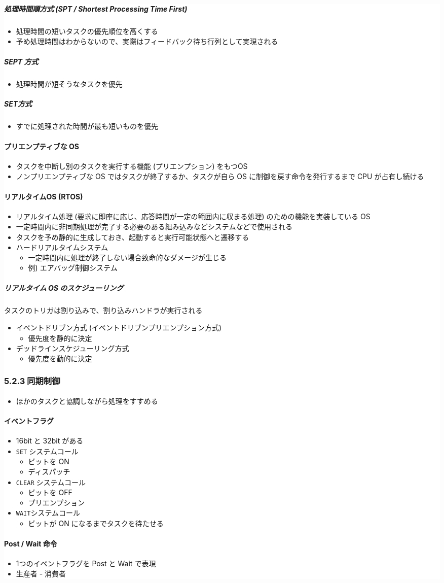 ##### 処理時間順方式 (SPT / Shortest Processing Time First)

- 処理時間の短いタスクの優先順位を高くする
- 予め処理時間はわからないので、実際はフィードバック待ち行列として実現される

##### SEPT 方式

- 処理時間が短そうなタスクを優先

##### SET方式

- すでに処理された時間が最も短いものを優先

#### プリエンプティブな OS

- タスクを中断し別のタスクを実行する機能 (プリエンプション) をもつOS
- ノンプリエンプティブな OS ではタスクが終了するか、タスクが自ら OS に制御を戻す命令を発行するまで CPU が占有し続ける

#### リアルタイムOS (RTOS)

- リアルタイム処理 (要求に即座に応じ、応答時間が一定の範囲内に収まる処理) のための機能を実装している OS
- 一定時間内に非同期処理が完了する必要のある組み込みなどシステムなどで使用される
- タスクを予め静的に生成しておき、起動すると実行可能状態へと遷移する
- ハードリアルタイムシステム
  - 一定時間内に処理が終了しない場合致命的なダメージが生じる
  - 例) エアバッグ制御システム

##### リアルタイム OS のスケジューリング

タスクのトリガは割り込みで、割り込みハンドラが実行される

- イベントドリブン方式 (イベントドリブンプリエンプション方式)
  - 優先度を静的に決定
- デッドラインスケジューリング方式
  - 優先度を動的に決定

### 5.2.3 同期制御

- ほかのタスクと協調しながら処理をすすめる

#### イベントフラグ

- 16bit と 32bit がある
- `SET` システムコール
  - ビットを ON
  - ディスパッチ
- `CLEAR` システムコール
  - ビットを OFF
  - プリエンプション
- `WAIT`システムコール
  - ビットが ON になるまでタスクを待たせる

#### Post / Wait 命令

- 1つのイベントフラグを Post と Wait で表現
- 生産者 - 消費者
